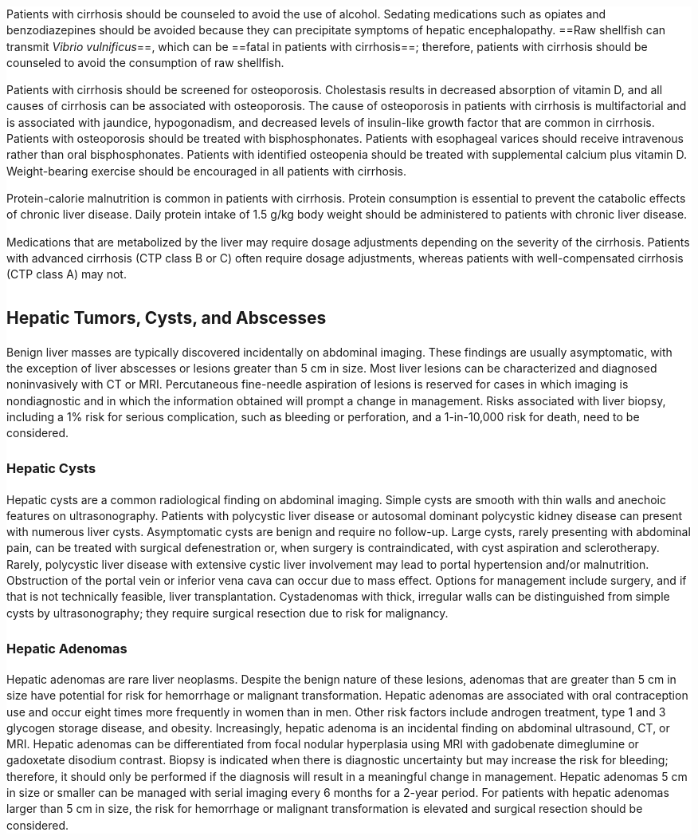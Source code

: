 Patients with cirrhosis should be counseled to avoid the use of alcohol. Sedating medications such as opiates and benzodiazepines should be avoided because they can precipitate symptoms of hepatic encephalopathy. ==Raw shellfish can transmit _Vibrio vulnificus_==, which can be ==fatal in patients with cirrhosis==; therefore, patients with cirrhosis should be counseled to avoid the consumption of raw shellfish.

Patients with cirrhosis should be screened for osteoporosis. Cholestasis results in decreased absorption of vitamin D, and all causes of cirrhosis can be associated with osteoporosis. The cause of osteoporosis in patients with cirrhosis is multifactorial and is associated with jaundice, hypogonadism, and decreased levels of insulin-like growth factor that are common in cirrhosis. Patients with osteoporosis should be treated with bisphosphonates. Patients with esophageal varices should receive intravenous rather than oral bisphosphonates. Patients with identified osteopenia should be treated with supplemental calcium plus vitamin D. Weight-bearing exercise should be encouraged in all patients with cirrhosis.

Protein-calorie malnutrition is common in patients with cirrhosis. Protein consumption is essential to prevent the catabolic effects of chronic liver disease. Daily protein intake of 1.5 g/kg body weight should be administered to patients with chronic liver disease.

Medications that are metabolized by the liver may require dosage adjustments depending on the severity of the cirrhosis. Patients with advanced cirrhosis (CTP class B or C) often require dosage adjustments, whereas patients with well-compensated cirrhosis (CTP class A) may not.

## Hepatic Tumors, Cysts, and Abscesses

Benign liver masses are typically discovered incidentally on abdominal imaging. These findings are usually asymptomatic, with the exception of liver abscesses or lesions greater than 5 cm in size. Most liver lesions can be characterized and diagnosed noninvasively with CT or MRI. Percutaneous fine-needle aspiration of lesions is reserved for cases in which imaging is nondiagnostic and in which the information obtained will prompt a change in management. Risks associated with liver biopsy, including a 1% risk for serious complication, such as bleeding or perforation, and a 1-in-10,000 risk for death, need to be considered.

### Hepatic Cysts

Hepatic cysts are a common radiological finding on abdominal imaging. Simple cysts are smooth with thin walls and anechoic features on ultrasonography. Patients with polycystic liver disease or autosomal dominant polycystic kidney disease can present with numerous liver cysts. Asymptomatic cysts are benign and require no follow-up. Large cysts, rarely presenting with abdominal pain, can be treated with surgical defenestration or, when surgery is contraindicated, with cyst aspiration and sclerotherapy. Rarely, polycystic liver disease with extensive cystic liver involvement may lead to portal hypertension and/or malnutrition. Obstruction of the portal vein or inferior vena cava can occur due to mass effect. Options for management include surgery, and if that is not technically feasible, liver transplantation. Cystadenomas with thick, irregular walls can be distinguished from simple cysts by ultrasonography; they require surgical resection due to risk for malignancy.

### Hepatic Adenomas

Hepatic adenomas are rare liver neoplasms. Despite the benign nature of these lesions, adenomas that are greater than 5 cm in size have potential for risk for hemorrhage or malignant transformation. Hepatic adenomas are associated with oral contraception use and occur eight times more frequently in women than in men. Other risk factors include androgen treatment, type 1 and 3 glycogen storage disease, and obesity. Increasingly, hepatic adenoma is an incidental finding on abdominal ultrasound, CT, or MRI. Hepatic adenomas can be differentiated from focal nodular hyperplasia using MRI with gadobenate dimeglumine or gadoxetate disodium contrast. Biopsy is indicated when there is diagnostic uncertainty but may increase the risk for bleeding; therefore, it should only be performed if the diagnosis will result in a meaningful change in management. Hepatic adenomas 5 cm in size or smaller can be managed with serial imaging every 6 months for a 2-year period. For patients with hepatic adenomas larger than 5 cm in size, the risk for hemorrhage or malignant transformation is elevated and surgical resection should be considered.
